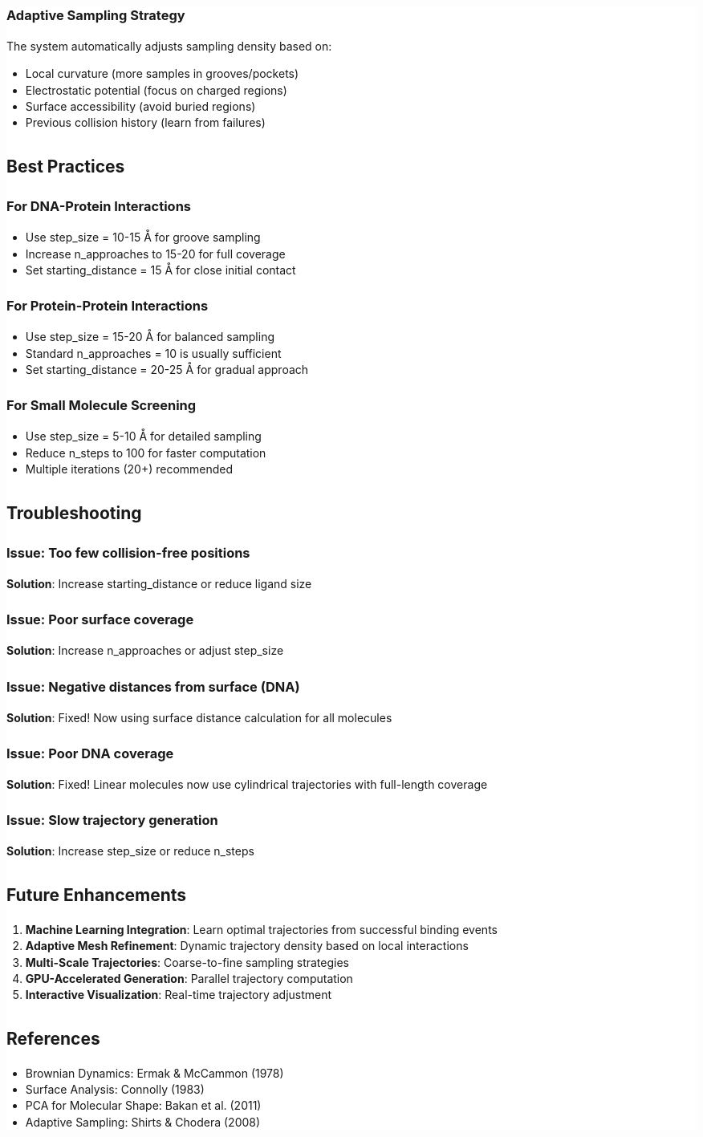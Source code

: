 ### Adaptive Sampling Strategy

The system automatically adjusts sampling density based on:
- Local curvature (more samples in grooves/pockets)
- Electrostatic potential (focus on charged regions)
- Surface accessibility (avoid buried regions)
- Previous collision history (learn from failures)

## Best Practices

### For DNA-Protein Interactions
- Use step_size = 10-15 Å for groove sampling
- Increase n_approaches to 15-20 for full coverage
- Set starting_distance = 15 Å for close initial contact

### For Protein-Protein Interactions
- Use step_size = 15-20 Å for balanced sampling
- Standard n_approaches = 10 is usually sufficient
- Set starting_distance = 20-25 Å for gradual approach

### For Small Molecule Screening
- Use step_size = 5-10 Å for detailed sampling
- Reduce n_steps to 100 for faster computation
- Multiple iterations (20+) recommended

## Troubleshooting

### Issue: Too few collision-free positions
**Solution**: Increase starting_distance or reduce ligand size

### Issue: Poor surface coverage
**Solution**: Increase n_approaches or adjust step_size

### Issue: Negative distances from surface (DNA)
**Solution**: Fixed! Now using surface distance calculation for all molecules

### Issue: Poor DNA coverage
**Solution**: Fixed! Linear molecules now use cylindrical trajectories with full-length coverage

### Issue: Slow trajectory generation
**Solution**: Increase step_size or reduce n_steps

## Future Enhancements

1. **Machine Learning Integration**: Learn optimal trajectories from successful binding events
2. **Adaptive Mesh Refinement**: Dynamic trajectory density based on local interactions
3. **Multi-Scale Trajectories**: Coarse-to-fine sampling strategies
4. **GPU-Accelerated Generation**: Parallel trajectory computation
5. **Interactive Visualization**: Real-time trajectory adjustment

## References

- Brownian Dynamics: Ermak & McCammon (1978)
- Surface Analysis: Connolly (1983)
- PCA for Molecular Shape: Bakan et al. (2011)
- Adaptive Sampling: Shirts & Chodera (2008)